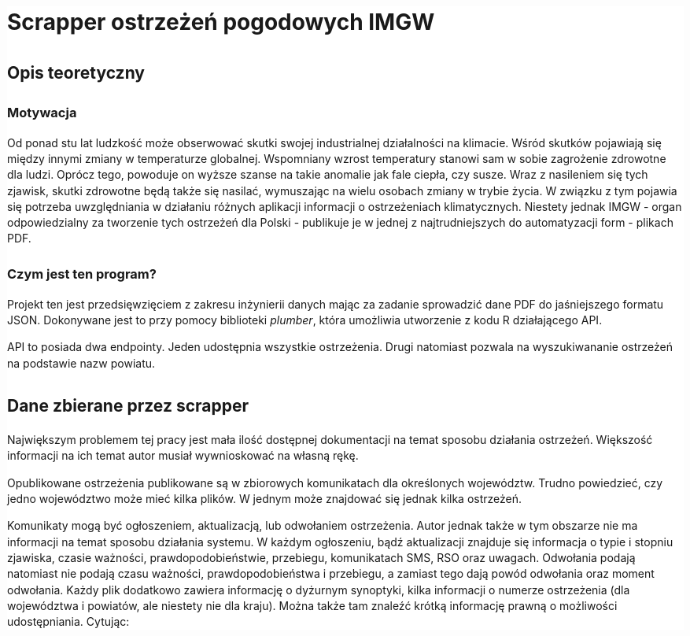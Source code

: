 # Scrapper ostrzeżeń pogodowych IMGW

## Opis teoretyczny

### Motywacja

Od ponad stu lat ludzkość może obserwować skutki swojej industrialnej
działalności na klimacie. Wśród skutków pojawiają się między innymi
zmiany w temperaturze globalnej. Wspomniany wzrost temperatury stanowi
sam w sobie zagrożenie zdrowotne dla ludzi. Oprócz tego, powoduje on
wyższe szanse na takie anomalie jak fale ciepła, czy susze. Wraz z
nasileniem się tych zjawisk, skutki zdrowotne będą także się nasilać,
wymuszając na wielu osobach zmiany w trybie życia. W związku z tym
pojawia się potrzeba uwzględniania w działaniu różnych aplikacji
informacji o ostrzeżeniach klimatycznych. Niestety jednak IMGW - organ
odpowiedzialny za tworzenie tych ostrzeżeń dla Polski - publikuje je w
jednej z najtrudniejszych do automatyzacji form - plikach PDF.

### Czym jest ten program?

Projekt ten jest przedsięwzięciem z zakresu inżynierii danych mając za
zadanie sprowadzić dane PDF do jaśniejszego formatu JSON. Dokonywane
jest to przy pomocy biblioteki *plumber*, która umożliwia utworzenie z
kodu R działającego API.

API to posiada dwa endpointy. Jeden udostępnia wszystkie ostrzeżenia.
Drugi natomiast pozwala na wyszukiwananie ostrzeżeń na podstawie nazw
powiatu.

## Dane zbierane przez scrapper

Największym problemem tej pracy jest mała ilość dostępnej dokumentacji
na temat sposobu działania ostrzeżeń. Większość informacji na ich temat
autor musiał wywnioskować na własną rękę.

Opublikowane ostrzeżenia publikowane są w zbiorowych komunikatach dla
określonych województw. Trudno powiedzieć, czy jedno województwo może
mieć kilka plików. W jednym może znajdować się jednak kilka ostrzeżeń.

Komunikaty mogą być ogłoszeniem, aktualizacją, lub odwołaniem
ostrzeżenia. Autor jednak także w tym obszarze nie ma informacji na
temat sposobu działania systemu. W każdym ogłoszeniu, bądź aktualizacji
znajduje się informacja o typie i stopniu zjawiska, czasie ważności,
prawdopodobieństwie, przebiegu, komunikatach SMS, RSO oraz uwagach.
Odwołania podają natomiast nie podają czasu ważności, prawdopodobieństwa
i przebiegu, a zamiast tego dają powód odwołania oraz moment odwołania.
Każdy plik dodatkowo zawiera informację o dyżurnym synoptyki, kilka
informacji o numerze ostrzeżenia (dla województwa i powiatów, ale
niestety nie dla kraju). Można także tam znaleźć krótką informację
prawną o możliwości udostępniania. Cytując:
